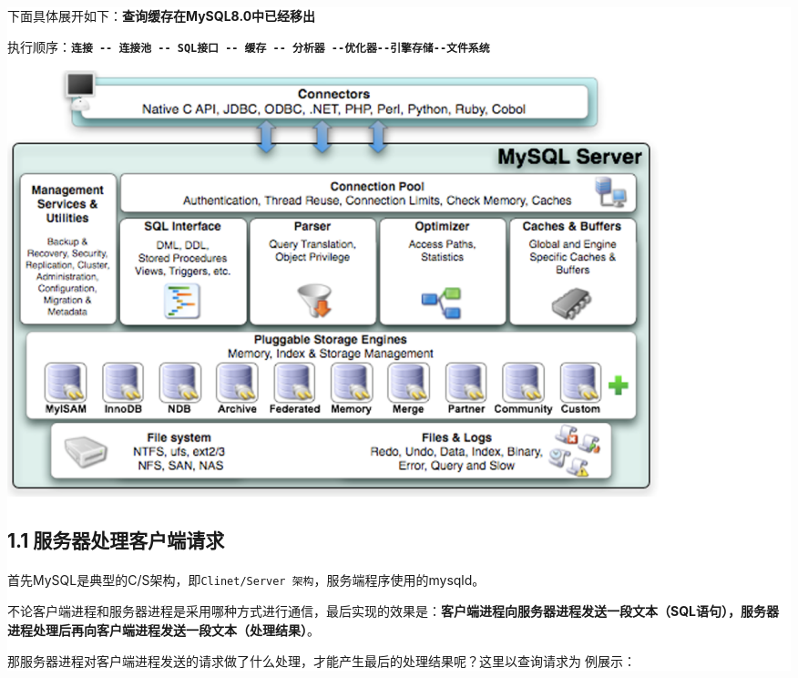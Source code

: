 
下面具体展开如下：**查询缓存在MySQL8.0中已经移出**

执行顺序：**`连接 -- 连接池 -- SQL接口 -- 缓存 -- 分析器 --优化器--引擎存储--文件系统`**

![image-20220615133420251](img.assets\image-20220615133420251.png)



## 1.1 服务器处理客户端请求

首先MySQL是典型的C/S架构，即`Clinet/Server 架构`，服务端程序使用的mysqld。

不论客户端进程和服务器进程是采用哪种方式进行通信，最后实现的效果是：**客户端进程向服务器进程发送一段文本（SQL语句），服务器进程处理后再向客户端进程发送一段文本（处理结果）**。



那服务器进程对客户端进程发送的请求做了什么处理，才能产生最后的处理结果呢？这里以查询请求为 例展示：
